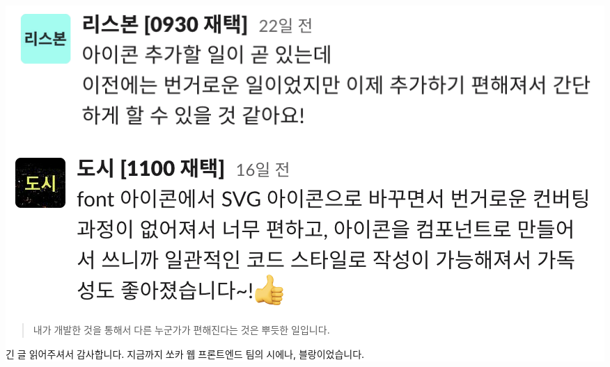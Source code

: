 ![image](/img/icon-component/commentLisbon.png)

![image](/img/icon-component/commentDosii.png)

> 내가 개발한 것을 통해서 다른 누군가가 편해진다는 것은 뿌듯한 일입니다.

긴 글 읽어주셔서 감사합니다. 지금까지 쏘카 웹 프론트엔드 팀의 시에나, 블랑이었습니다.
